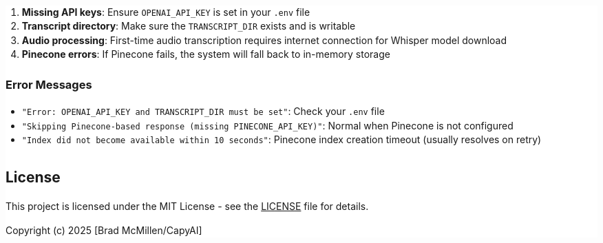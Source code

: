 1. **Missing API keys**: Ensure `OPENAI_API_KEY` is set in your `.env` file
2. **Transcript directory**: Make sure the `TRANSCRIPT_DIR` exists and is writable
3. **Audio processing**: First-time audio transcription requires internet connection for Whisper model download
4. **Pinecone errors**: If Pinecone fails, the system will fall back to in-memory storage

### Error Messages

- `"Error: OPENAI_API_KEY and TRANSCRIPT_DIR must be set"`: Check your `.env` file
- `"Skipping Pinecone-based response (missing PINECONE_API_KEY)"`: Normal when Pinecone is not configured
- `"Index did not become available within 10 seconds"`: Pinecone index creation timeout (usually resolves on retry)

## License

This project is licensed under the MIT License - see the [LICENSE](LICENSE) file for details.

Copyright (c) 2025 [Brad McMillen/CapyAI]
